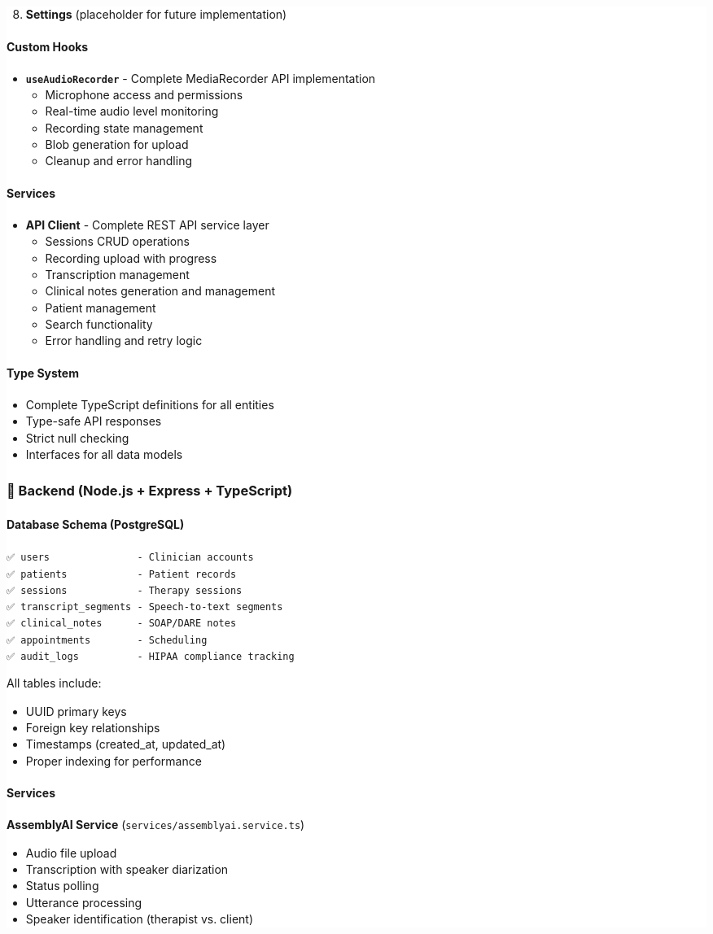 8. **Settings** (placeholder for future implementation)

#### Custom Hooks
- **`useAudioRecorder`** - Complete MediaRecorder API implementation
  - Microphone access and permissions
  - Real-time audio level monitoring
  - Recording state management
  - Blob generation for upload
  - Cleanup and error handling

#### Services
- **API Client** - Complete REST API service layer
  - Sessions CRUD operations
  - Recording upload with progress
  - Transcription management
  - Clinical notes generation and management
  - Patient management
  - Search functionality
  - Error handling and retry logic

#### Type System
- Complete TypeScript definitions for all entities
- Type-safe API responses
- Strict null checking
- Interfaces for all data models

### 🔧 Backend (Node.js + Express + TypeScript)

#### Database Schema (PostgreSQL)
```
✅ users               - Clinician accounts
✅ patients            - Patient records
✅ sessions            - Therapy sessions
✅ transcript_segments - Speech-to-text segments
✅ clinical_notes      - SOAP/DARE notes
✅ appointments        - Scheduling
✅ audit_logs          - HIPAA compliance tracking
```

All tables include:
- UUID primary keys
- Foreign key relationships
- Timestamps (created_at, updated_at)
- Proper indexing for performance

#### Services

**AssemblyAI Service** (`services/assemblyai.service.ts`)
- Audio file upload
- Transcription with speaker diarization
- Status polling
- Utterance processing
- Speaker identification (therapist vs. client)
